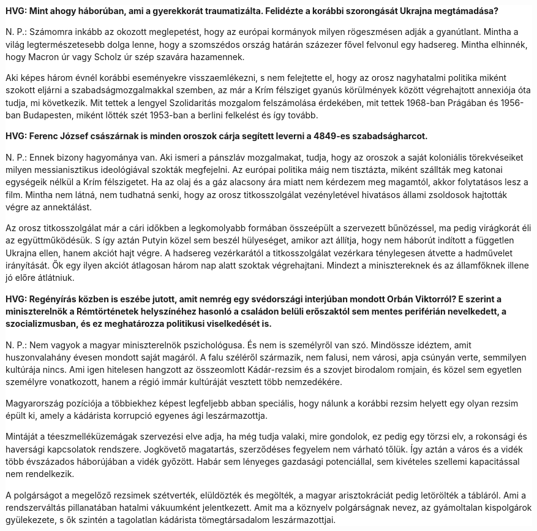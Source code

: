 
**HVG: Mint ahogy háborúban, ami a gyerekkorát traumatizálta. Felidézte a korábbi szorongását Ukrajna megtámadása?**

N. P.: Számomra inkább az okozott meglepetést, hogy az európai kormányok milyen rögeszmésen adják a gyanútlant. Mintha a világ legtermészetesebb dolga lenne, hogy a szomszédos ország határán százezer fővel felvonul egy hadsereg. Mintha elhinnék, hogy Macron úr vagy Scholz úr szép szavára hazamennek.

Aki képes három évnél korábbi eseményekre visszaemlékezni, s nem felejtette el, hogy az orosz nagyhatalmi politika miként szokott eljárni a szabadságmozgalmakkal szemben, az már a Krím félsziget gyanús körülmények között végrehajtott annexiója óta tudja, mi következik. Mit tettek a lengyel Szolidaritás mozgalom felszámolása érdekében, mit tettek 1968-ban Prágában és 1956-ban Budapesten, miként lőtték szét 1953-ban a berlini felkelést és így tovább.

**HVG: Ferenc József császárnak is minden oroszok cárja segített leverni a 4849-es szabadságharcot.**

N. P.: Ennek bizony hagyománya van. Aki ismeri a pánszláv mozgalmakat, tudja, hogy az oroszok a saját koloniális törekvéseiket milyen messianisztikus ideológiával szokták megfejelni. Az európai politika máig nem tisztázta, miként szállták meg katonai egységeik nélkül a Krím félszigetet. Ha az olaj és a gáz alacsony ára miatt nem kérdezem meg magamtól, akkor folytatásos lesz a film. Mintha nem látná, nem tudhatná senki, hogy az orosz titkosszolgálat vezényletével hivatásos állami zsoldosok hajtották végre az annektálást.

Az orosz titkosszolgálat már a cári időkben a legkomolyabb formában összeépült a szervezett bűnözéssel, ma pedig virágkorát éli az együttműködésük. S így aztán Putyin közel sem beszél hülyeséget, amikor azt állítja, hogy nem háborút indított a független Ukrajna ellen, hanem akciót hajt végre. A hadsereg vezérkarától a titkosszolgálat vezérkara ténylegesen átvette a hadművelet irányítását. Ők egy ilyen akciót átlagosan három nap alatt szoktak végrehajtani. Mindezt a minisztereknek és az államfőknek illene jó előre átlátniuk.

**HVG: Regényírás közben is eszébe jutott, amit nemrég egy svédországi interjúban mondott Orbán Viktorról? E szerint a miniszterelnök  a Rémtörténetek helyszínéhez hasonló  a családon belüli erőszaktól sem mentes periférián nevelkedett, a szocializmusban, és ez meghatározza politikusi viselkedését is.**

N. P.: Nem vagyok a magyar miniszterelnök pszichológusa. És nem is személyről van szó. Mindössze idéztem, amit huszonvalahány évesen mondott saját magáról. A falu széléről származik, nem falusi, nem városi, apja csúnyán verte, semmilyen kultúrája nincs. Ami igen hitelesen hangzott az összeomlott Kádár-rezsim és a szovjet birodalom romjain, és közel sem egyetlen személyre vonatkozott, hanem a régió immár kultúráját vesztett több nemzedékére.


Magyarország pozíciója a többiekhez képest legfeljebb abban speciális, hogy nálunk a korábbi rezsim helyett egy olyan rezsim épült ki, amely a kádárista korrupció egyenes ági leszármazottja.

Mintáját a téeszmelléküzemágak szervezési elve adja, ha még tudja valaki, mire gondolok, ez pedig egy törzsi elv, a rokonsági és haversági kapcsolatok rendszere. Jogkövető magatartás, szerződéses fegyelem nem várható tőlük. Így aztán a város és a vidék több évszázados háborújában a vidék győzött. Habár sem lényeges gazdasági potenciállal, sem kivételes szellemi kapacitással nem rendelkezik.

A polgárságot a megelőző rezsimek szétverték, elüldözték és megölték, a magyar arisztokráciát pedig letörölték a tábláról. Ami a rendszerváltás pillanatában hatalmi vákuumként jelentkezett. Amit ma a köznyelv polgárságnak nevez, az gyámoltalan kispolgárok gyülekezete, s ők szintén a tagolatlan kádárista tömegtársadalom leszármazottjai.
